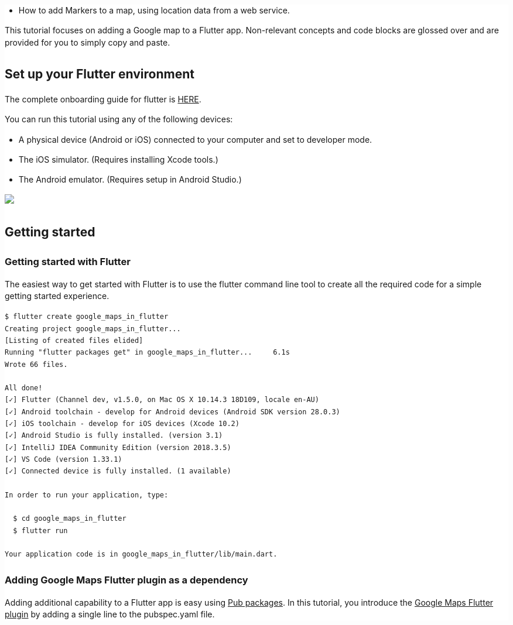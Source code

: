 * How to add Markers to a map, using location data from a web service.

This tutorial focuses on adding a Google map to a Flutter app. Non-relevant concepts and code blocks are glossed over and are provided for you to simply copy and paste.

## Set up your Flutter environment

The complete onboarding guide for flutter is [HERE](https://medium.com/enappd/codewithflutter-onboarding-1fd1dde453ba).

You can run this tutorial using any of the following devices:

* A physical device (Android or iOS) connected to your computer and set to developer mode.

* The iOS simulator. (Requires installing Xcode tools.)

* The Android emulator. (Requires setup in Android Studio.)

![](https://cdn-images-1.medium.com/max/3200/1*AwjFcy1vo9i6pkIEluw5kA.png)

## Getting started

### Getting started with Flutter

The easiest way to get started with Flutter is to use the flutter command line tool to create all the required code for a simple getting started experience.

    $ flutter create google_maps_in_flutter
    Creating project google_maps_in_flutter...
    [Listing of created files elided]
    Running "flutter packages get" in google_maps_in_flutter...     6.1s
    Wrote 66 files.
    
    All done!
    [✓] Flutter (Channel dev, v1.5.0, on Mac OS X 10.14.3 18D109, locale en-AU)
    [✓] Android toolchain - develop for Android devices (Android SDK version 28.0.3)
    [✓] iOS toolchain - develop for iOS devices (Xcode 10.2)
    [✓] Android Studio is fully installed. (version 3.1)
    [✓] IntelliJ IDEA Community Edition (version 2018.3.5)
    [✓] VS Code (version 1.33.1)
    [✓] Connected device is fully installed. (1 available)
    
    In order to run your application, type:
    
      $ cd google_maps_in_flutter
      $ flutter run
    
    Your application code is in google_maps_in_flutter/lib/main.dart.

### Adding Google Maps Flutter plugin as a dependency

Adding additional capability to a Flutter app is easy using [Pub packages](https://pub.dartlang.org/flutter). In this tutorial, you introduce the [Google Maps Flutter plugin](https://pub.dartlang.org/packages/google_maps_flutter) by adding a single line to the pubspec.yaml file.
